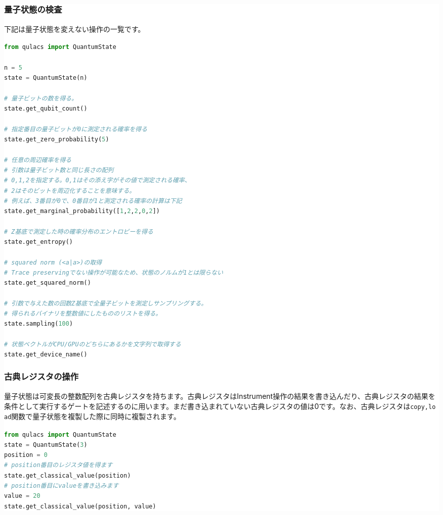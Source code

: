 ### 量子状態の検査
下記は量子状態を変えない操作の一覧です。
```python
from qulacs import QuantumState

n = 5
state = QuantumState(n)

# 量子ビットの数を得る。
state.get_qubit_count()

# 指定番目の量子ビットが0に測定される確率を得る
state.get_zero_probability(5)

# 任意の周辺確率を得る
# 引数は量子ビット数と同じ長さの配列
# 0,1,2を指定する。0,1はその添え字がその値で測定される確率、
# 2はそのビットを周辺化することを意味する。
# 例えば、3番目が0で、0番目が1と測定される確率の計算は下記
state.get_marginal_probability([1,2,2,0,2])

# Z基底で測定した時の確率分布のエントロピーを得る
state.get_entropy()

# squared norm (<a|a>)の取得
# Trace preservingでない操作が可能なため、状態のノルムが1とは限らない
state.get_squared_norm()

# 引数で与えた数の回数Z基底で全量子ビットを測定しサンプリングする。
# 得られるバイナリを整数値にしたもののリストを得る。
state.sampling(100)

# 状態ベクトルがCPU/GPUのどちらにあるかを文字列で取得する
state.get_device_name()
```

### 古典レジスタの操作

量子状態は可変長の整数配列を古典レジスタを持ちます。古典レジスタはInstrument操作の結果を書き込んだり、古典レジスタの結果を条件として実行するゲートを記述するのに用います。まだ書き込まれていない古典レジスタの値は0です。なお、古典レジスタは<code>copy,load</code>関数で量子状態を複製した際に同時に複製されます。

```python
from qulacs import QuantumState
state = QuantumState(3)
position = 0
# position番目のレジスタ値を得ます
state.get_classical_value(position)
# position番目にvalueを書き込みます
value = 20
state.get_classical_value(position, value)
```
